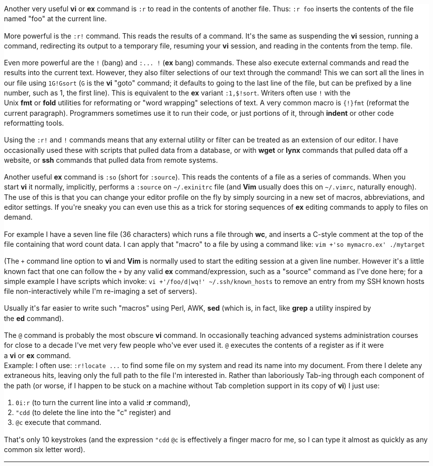 Another very useful **vi** or **ex** command is `:r` to read in the contents of another file. Thus: `:r foo` inserts the contents of the file named "foo" at the current line.

More powerful is the `:r!` command. This reads the results of a command. It's the same as suspending the **vi** session, running a command, redirecting its output to a temporary file, resuming your **vi** session, and reading in the contents from the temp. file.

Even more powerful are the `!` (bang) and `:... !` (**ex** bang) commands. These also execute external commands and read the results into the current text. However, they also filter selections of our text through the command! This we can sort all the lines in our file using `1G!Gsort` (`G` is the **vi** "goto" command; it defaults to going to the last line of the file, but can be prefixed by a line number, such as 1, the first line). This is equivalent to the **ex** variant `:1,$!sort`. Writers often use `!` with the Unix **fmt** or **fold** utilities for reformating or "word wrapping" selections of text. A very common macro is `{!}fmt` (reformat the current paragraph). Programmers sometimes use it to run their code, or just portions of it, through **indent** or other code reformatting tools.

Using the `:r!` and `!` commands means that any external utility or filter can be treated as an extension of our editor. I have occasionally used these with scripts that pulled data from a database, or with **wget** or **lynx** commands that pulled data off a website, or **ssh** commands that pulled data from remote systems.

Another useful **ex** command is `:so` (short for `:source`). This reads the contents of a file as a series of commands. When you start **vi** it normally, implicitly, performs a `:source` on `~/.exinitrc` file (and **Vim** usually does this on `~/.vimrc`, naturally enough). The use of this is that you can change your editor profile on the fly by simply sourcing in a new set of macros, abbreviations, and editor settings. If you're sneaky you can even use this as a trick for storing sequences of **ex** editing commands to apply to files on demand.

For example I have a seven line file (36 characters) which runs a file through **wc**, and inserts a C-style comment at the top of the file containing that word count data. I can apply that "macro" to a file by using a command like: `vim +'so mymacro.ex' ./mytarget`

(The `+` command line option to **vi** and **Vim** is normally used to start the editing session at a given line number. However it's a little known fact that one can follow the `+` by any valid **ex** command/expression, such as a "source" command as I've done here; for a simple example I have scripts which invoke: `vi +'/foo/d|wq!' ~/.ssh/known_hosts` to remove an entry from my SSH known hosts file non-interactively while I'm re-imaging a set of servers).

Usually it's far easier to write such "macros" using Perl, AWK, **sed** (which is, in fact, like **grep** a utility inspired by the **ed** command).

The `@` command is probably the most obscure **vi** command. In occasionally teaching advanced systems administration courses for close to a decade I've met very few people who've ever used it. `@` executes the contents of a register as if it were a **vi** or **ex** command.  
Example: I often use: `:r!locate ...` to find some file on my system and read its name into my document. From there I delete any extraneous hits, leaving only the full path to the file I'm interested in. Rather than laboriously Tab-ing through each component of the path (or worse, if I happen to be stuck on a machine without Tab completion support in its copy of **vi**) I just use:

1.  `0i:r` (to turn the current line into a valid **:r** command),
2.  `"cdd` (to delete the line into the "c" register) and
3.  `@c` execute that command.

That's only 10 keystrokes (and the expression `"cdd` `@c` is effectively a finger macro for me, so I can type it almost as quickly as any common six letter word).

---